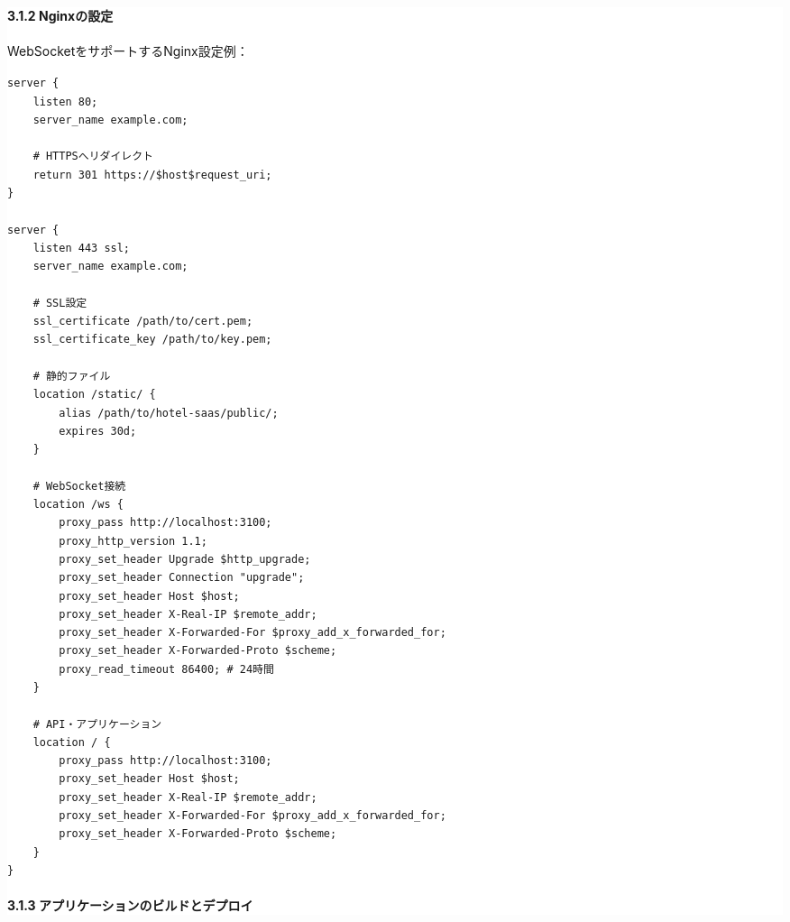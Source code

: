 #### 3.1.2 Nginxの設定

WebSocketをサポートするNginx設定例：

```nginx
server {
    listen 80;
    server_name example.com;

    # HTTPSへリダイレクト
    return 301 https://$host$request_uri;
}

server {
    listen 443 ssl;
    server_name example.com;

    # SSL設定
    ssl_certificate /path/to/cert.pem;
    ssl_certificate_key /path/to/key.pem;

    # 静的ファイル
    location /static/ {
        alias /path/to/hotel-saas/public/;
        expires 30d;
    }

    # WebSocket接続
    location /ws {
        proxy_pass http://localhost:3100;
        proxy_http_version 1.1;
        proxy_set_header Upgrade $http_upgrade;
        proxy_set_header Connection "upgrade";
        proxy_set_header Host $host;
        proxy_set_header X-Real-IP $remote_addr;
        proxy_set_header X-Forwarded-For $proxy_add_x_forwarded_for;
        proxy_set_header X-Forwarded-Proto $scheme;
        proxy_read_timeout 86400; # 24時間
    }

    # API・アプリケーション
    location / {
        proxy_pass http://localhost:3100;
        proxy_set_header Host $host;
        proxy_set_header X-Real-IP $remote_addr;
        proxy_set_header X-Forwarded-For $proxy_add_x_forwarded_for;
        proxy_set_header X-Forwarded-Proto $scheme;
    }
}
```

#### 3.1.3 アプリケーションのビルドとデプロイ
